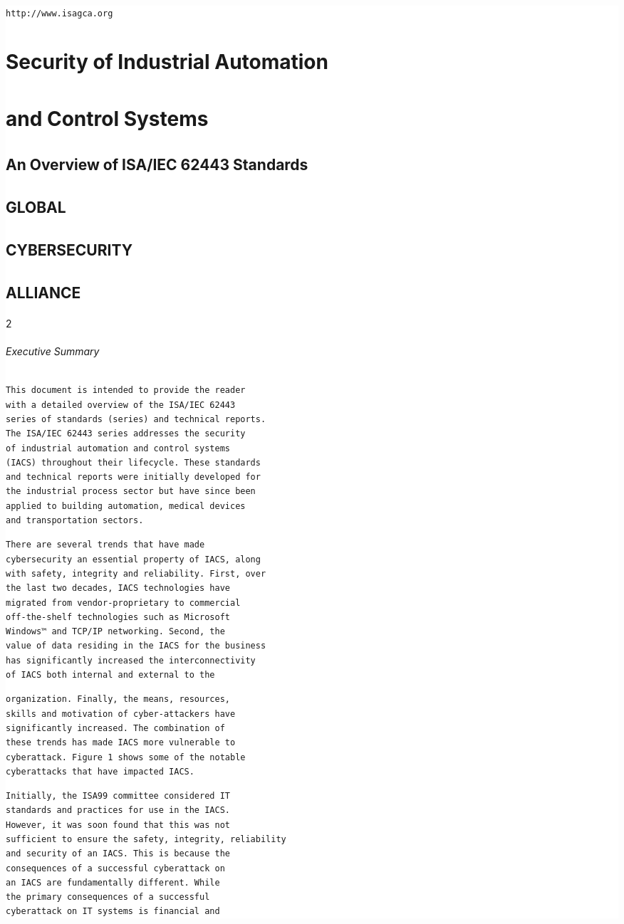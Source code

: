 ```
http://www.isagca.org
```
# Security of Industrial Automation

# and Control Systems

## An Overview of ISA/IEC 62443 Standards

## GLOBAL

## CYBERSECURITY

## ALLIANCE


2

###### Executive Summary

```
This document is intended to provide the reader
with a detailed overview of the ISA/IEC 62443
series of standards (series) and technical reports.
The ISA/IEC 62443 series addresses the security
of industrial automation and control systems
(IACS) throughout their lifecycle. These standards
and technical reports were initially developed for
the industrial process sector but have since been
applied to building automation, medical devices
and transportation sectors.
```
```
There are several trends that have made
cybersecurity an essential property of IACS, along
with safety, integrity and reliability. First, over
the last two decades, IACS technologies have
migrated from vendor-proprietary to commercial
off-the-shelf technologies such as Microsoft
Windows™ and TCP/IP networking. Second, the
value of data residing in the IACS for the business
has significantly increased the interconnectivity
of IACS both internal and external to the
```
```
organization. Finally, the means, resources,
skills and motivation of cyber-attackers have
significantly increased. The combination of
these trends has made IACS more vulnerable to
cyberattack. Figure 1 shows some of the notable
cyberattacks that have impacted IACS.
```
```
Initially, the ISA99 committee considered IT
standards and practices for use in the IACS.
However, it was soon found that this was not
sufficient to ensure the safety, integrity, reliability
and security of an IACS. This is because the
consequences of a successful cyberattack on
an IACS are fundamentally different. While
the primary consequences of a successful
cyberattack on IT systems is financial and
```